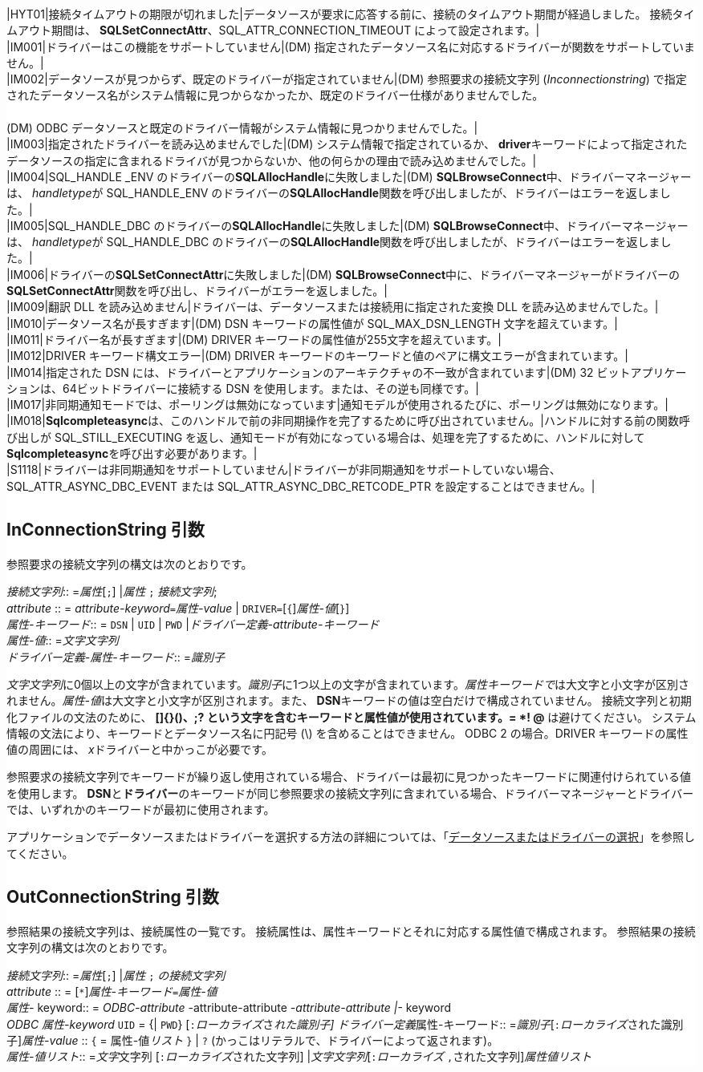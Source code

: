 |HYT01|接続タイムアウトの期限が切れました|データソースが要求に応答する前に、接続のタイムアウト期間が経過しました。 接続タイムアウト期間は、 **SQLSetConnectAttr**、SQL_ATTR_CONNECTION_TIMEOUT によって設定されます。|  
|IM001|ドライバーはこの機能をサポートしていません|(DM) 指定されたデータソース名に対応するドライバーが関数をサポートしていません。|  
|IM002|データソースが見つからず、既定のドライバーが指定されていません|(DM) 参照要求の接続文字列 (*Inconnectionstring*) で指定されたデータソース名がシステム情報に見つからなかったか、既定のドライバー仕様がありませんでした。<br /><br /> (DM) ODBC データソースと既定のドライバー情報がシステム情報に見つかりませんでした。|  
|IM003|指定されたドライバーを読み込めませんでした|(DM) システム情報で指定されているか、 **driver**キーワードによって指定されたデータソースの指定に含まれるドライバが見つからないか、他の何らかの理由で読み込めませんでした。|  
|IM004|SQL_HANDLE _ENV のドライバーの**SQLAllocHandle**に失敗しました|(DM) **SQLBrowseConnect**中、ドライバーマネージャーは、 *handletype*が SQL_HANDLE_ENV のドライバーの**SQLAllocHandle**関数を呼び出しましたが、ドライバーはエラーを返しました。|  
|IM005|SQL_HANDLE_DBC のドライバーの**SQLAllocHandle**に失敗しました|(DM) **SQLBrowseConnect**中、ドライバーマネージャーは、 *handletype*が SQL_HANDLE_DBC のドライバーの**SQLAllocHandle**関数を呼び出しましたが、ドライバーはエラーを返しました。|  
|IM006|ドライバーの**SQLSetConnectAttr**に失敗しました|(DM) **SQLBrowseConnect**中に、ドライバーマネージャーがドライバーの**SQLSetConnectAttr**関数を呼び出し、ドライバーがエラーを返しました。|  
|IM009|翻訳 DLL を読み込めません|ドライバーは、データソースまたは接続用に指定された変換 DLL を読み込めませんでした。|  
|IM010|データソース名が長すぎます|(DM) DSN キーワードの属性値が SQL_MAX_DSN_LENGTH 文字を超えています。|  
|IM011|ドライバー名が長すぎます|(DM) DRIVER キーワードの属性値が255文字を超えています。|  
|IM012|DRIVER キーワード構文エラー|(DM) DRIVER キーワードのキーワードと値のペアに構文エラーが含まれています。|  
|IM014|指定された DSN には、ドライバーとアプリケーションのアーキテクチャの不一致が含まれています|(DM) 32 ビットアプリケーションは、64ビットドライバーに接続する DSN を使用します。または、その逆も同様です。|  
|IM017|非同期通知モードでは、ポーリングは無効になっています|通知モデルが使用されるたびに、ポーリングは無効になります。|  
|IM018|**Sqlcompleteasync**は、このハンドルで前の非同期操作を完了するために呼び出されていません。|ハンドルに対する前の関数呼び出しが SQL_STILL_EXECUTING を返し、通知モードが有効になっている場合は、処理を完了するために、ハンドルに対して**Sqlcompleteasync**を呼び出す必要があります。|  
|S1118|ドライバーは非同期通知をサポートしていません|ドライバーが非同期通知をサポートしていない場合、SQL_ATTR_ASYNC_DBC_EVENT または SQL_ATTR_ASYNC_DBC_RETCODE_PTR を設定することはできません。|  
  
## <a name="inconnectionstring-argument"></a>InConnectionString 引数  
 参照要求の接続文字列の構文は次のとおりです。  
  
 *接続文字列*:: =*属性*[`;`] &#124;*属性* `;` *接続文字列*;<br>
 *attribute* :: = *attribute-keyword*`=`*属性-value* &#124; `DRIVER=`[`{`]*属性-値*[`}`]<br>
 *属性-キーワード*:: = `DSN` &#124; `UID` &#124; `PWD` &#124;*ドライバー定義-attribute-キーワード*<br>
 *属性-値*:: =*文字文字列*<br>
 *ドライバー定義-属性-キーワード*:: =*識別子*<br>
  
 *文字文字列*に0個以上の文字が含まれています。*識別子*に1つ以上の文字が含まれています。*属性キーワードで*は大文字と小文字が区別されません。*属性-値*は大文字と小文字が区別されます。また、 **DSN**キーワードの値は空白だけで構成されていません。 接続文字列と初期化ファイルの文法のために、 **[]{}()、;? という文字を含むキーワードと属性値が使用されています。= \*! @** は避けてください。 システム情報の文法により、キーワードとデータソース名に円記号 (\\) を含めることはできません。 ODBC 2 の場合。DRIVER キーワードの属性値の周囲には、 *x*ドライバーと中かっこが必要です。  
  
 参照要求の接続文字列でキーワードが繰り返し使用されている場合、ドライバーは最初に見つかったキーワードに関連付けられている値を使用します。 **DSN**と**ドライバー**のキーワードが同じ参照要求の接続文字列に含まれている場合、ドライバーマネージャーとドライバーでは、いずれかのキーワードが最初に使用されます。  
  
 アプリケーションでデータソースまたはドライバーを選択する方法の詳細については、「[データソースまたはドライバーの選択](../../../odbc/reference/develop-app/choosing-a-data-source-or-driver.md)」を参照してください。  
  
## <a name="outconnectionstring-argument"></a>OutConnectionString 引数  
 参照結果の接続文字列は、接続属性の一覧です。 接続属性は、属性キーワードとそれに対応する属性値で構成されます。 参照結果の接続文字列の構文は次のとおりです。  
  
 *接続文字列*:: =*属性*[`;`] &#124;*属性* `;` *の接続文字列*<br>
 *attribute* :: = [`*`]*属性-キーワード*`=`*属性-値*<br>
 *属性-* keyword:: = *ODBC-attribute* -attribute-attribute *-attribute-attribute &#124;-* keyword<br>
 *ODBC 属性-keyword* `UID` = {&#124; `PWD`} [`:`*ローカライズ*さ*れた識別子] ドライバー定義*属性-キーワード:: =*識別子*[`:`*ローカライズ*された識別子]*属性-value* :: `{` = 属性-値*リスト* `}` &#124; `?` (かっこはリテラルで、ドライバーによって返されます)。<br>
 *属性-値リスト*:: =*文字*文字列 [`:`*ローカライズ*された文字列] &#124;*文字文字列*[`:`*ローカライズ* `,`された文字列]*属性値リスト*<br>
  